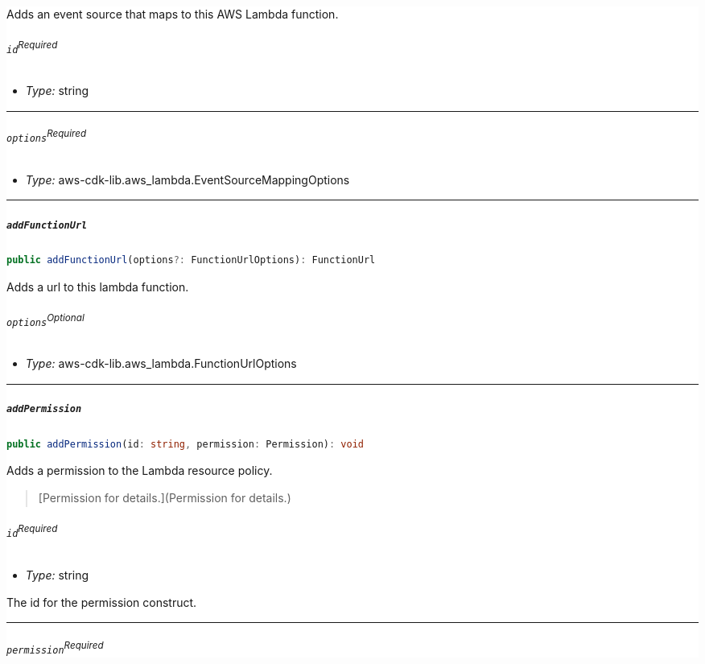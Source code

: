 Adds an event source that maps to this AWS Lambda function.

###### `id`<sup>Required</sup> <a name="id" id="neulabs-cdk-constructs.aws_lambda.FunctionNode.addEventSourceMapping.parameter.id"></a>

- *Type:* string

---

###### `options`<sup>Required</sup> <a name="options" id="neulabs-cdk-constructs.aws_lambda.FunctionNode.addEventSourceMapping.parameter.options"></a>

- *Type:* aws-cdk-lib.aws_lambda.EventSourceMappingOptions

---

##### `addFunctionUrl` <a name="addFunctionUrl" id="neulabs-cdk-constructs.aws_lambda.FunctionNode.addFunctionUrl"></a>

```typescript
public addFunctionUrl(options?: FunctionUrlOptions): FunctionUrl
```

Adds a url to this lambda function.

###### `options`<sup>Optional</sup> <a name="options" id="neulabs-cdk-constructs.aws_lambda.FunctionNode.addFunctionUrl.parameter.options"></a>

- *Type:* aws-cdk-lib.aws_lambda.FunctionUrlOptions

---

##### `addPermission` <a name="addPermission" id="neulabs-cdk-constructs.aws_lambda.FunctionNode.addPermission"></a>

```typescript
public addPermission(id: string, permission: Permission): void
```

Adds a permission to the Lambda resource policy.

> [Permission for details.](Permission for details.)

###### `id`<sup>Required</sup> <a name="id" id="neulabs-cdk-constructs.aws_lambda.FunctionNode.addPermission.parameter.id"></a>

- *Type:* string

The id for the permission construct.

---

###### `permission`<sup>Required</sup> <a name="permission" id="neulabs-cdk-constructs.aws_lambda.FunctionNode.addPermission.parameter.permission"></a>
